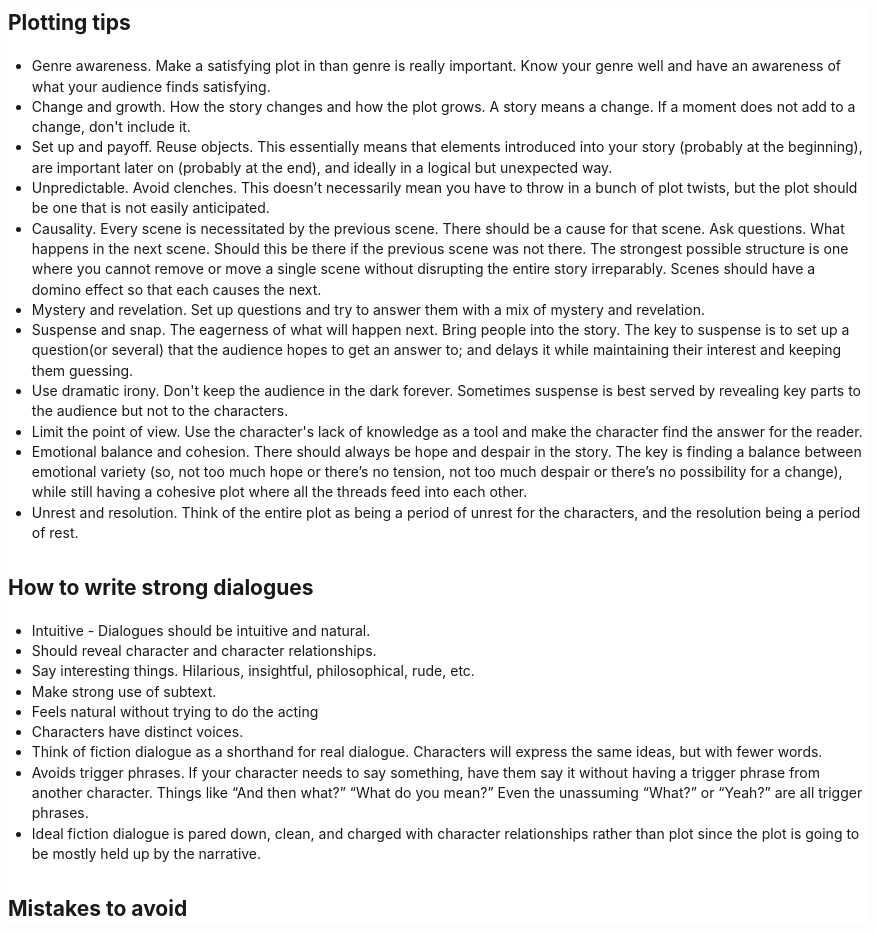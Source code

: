 
## Plotting tips

- Genre awareness. Make a satisfying plot in than genre is really important. Know your genre well and have an awareness of what your audience finds satisfying.
- Change and growth.  How the story changes and how the plot grows. A story means a change. If a moment does not add to a change, don't include it. 
- Set up and payoff. Reuse objects. This essentially means that elements introduced into your story  (probably at the beginning), are important later on (probably at the end), and ideally in a logical but unexpected way.
- Unpredictable. Avoid clenches. This doesn’t necessarily mean you have to throw in a bunch of plot twists, but the plot should be one that is not easily anticipated.
- Causality. Every scene is necessitated by the previous scene. There should be a cause for that scene. Ask questions. What happens in the next scene. Should this be there if the previous scene was not there.  The strongest possible structure is one where you cannot remove or move a single scene without disrupting the entire story irreparably. Scenes should have a domino effect so that each causes the next. 
- Mystery and revelation. Set up questions and try to answer them with a mix of mystery and revelation.
- Suspense and snap. The eagerness of what will happen next. Bring people into the story. The key to suspense is to set up a question(or several) that the audience hopes to get an answer to; and delays it while maintaining their interest and keeping them guessing.
- Use dramatic irony. Don't keep the audience in the dark forever. Sometimes suspense is best served by revealing key parts to the audience but not to the characters.
- Limit the point of view. Use the character's lack of knowledge as a tool and make the character find the answer for the reader. 
- Emotional balance and cohesion. There should always be hope and despair in the story. The key is finding a balance between emotional variety (so, not too much hope or there’s no tension, not too much despair or there’s no possibility for a change), while still having a cohesive plot where all the threads feed into each other.
- Unrest and resolution.  Think of the entire plot as being a period of unrest for the characters, and the resolution being a period of rest.

## How to write strong dialogues

- Intuitive - Dialogues should be intuitive and natural.
- Should reveal character and character relationships.
- Say interesting things. Hilarious, insightful, philosophical, rude, etc.
- Make strong use of subtext.
- Feels natural without trying to do the acting
- Characters have distinct voices.
- Think of fiction dialogue as a shorthand for real dialogue. Characters will express the same ideas, but with fewer words. 
- Avoids trigger phrases. If your character needs to say something, have them say it without having a trigger phrase from another character.  Things like “And then what?” “What do you mean?” Even the unassuming “What?” or “Yeah?” are all trigger phrases. 
- Ideal fiction dialogue is pared down, clean, and charged with character relationships rather than plot since the plot is going to be mostly held up by the narrative. 

## Mistakes to avoid
